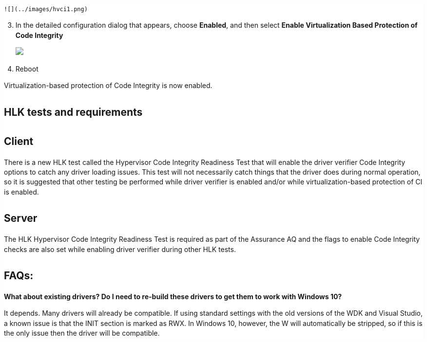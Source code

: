 
    ![](../images/hvci1.png)



3.  In the detailed configuration dialog that appears, choose **Enabled**, and then select **Enable Virtualization Based Protection of Code Integrity**



    ![](../images/hvci2.png)



4.  Reboot



Virtualization-based protection of Code Integrity is now enabled.



## HLK tests and requirements



## Client



There is a new HLK test called the Hypervisor Code Integrity Readiness Test that will enable the driver verifier Code Integrity options to catch any driver loading issues. This test will not necessarily catch things that the driver does during normal operation, so it is suggested that other testing be performed while driver verifier is enabled and/or while virtualization-based protection of CI is enabled.



## Server



The HLK Hypervisor Code Integrity Readiness Test is required as part of the Assurance AQ and the flags to enable Code Integrity checks are also set while enabling driver verifier during other HLK tests.



## FAQs:



**What about existing drivers? Do I need to re-build these drivers to get them to work with Windows 10?**



It depends. Many drivers will already be compatible. If using standard settings with the old versions of the WDK and Visual Studio, a known issue is that the INIT section is marked as RWX. In Windows 10, however, the W will automatically be stripped, so if this is the only issue then the driver will be compatible.


